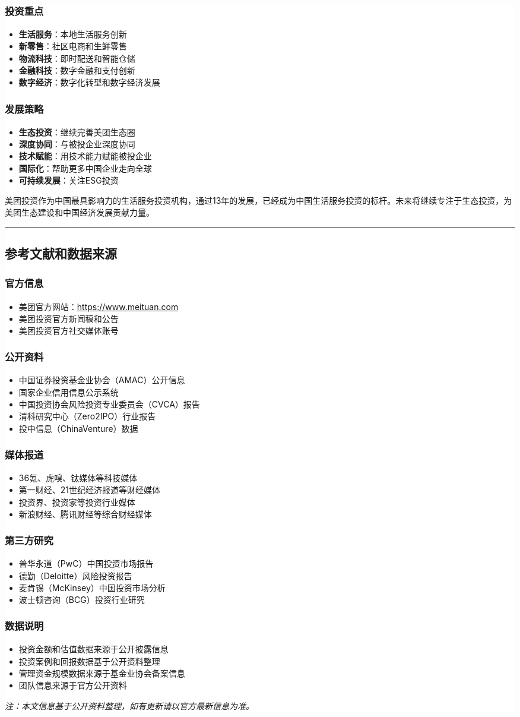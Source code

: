 ### 投资重点
- **生活服务**：本地生活服务创新
- **新零售**：社区电商和生鲜零售
- **物流科技**：即时配送和智能仓储
- **金融科技**：数字金融和支付创新
- **数字经济**：数字化转型和数字经济发展

### 发展策略
- **生态投资**：继续完善美团生态圈
- **深度协同**：与被投企业深度协同
- **技术赋能**：用技术能力赋能被投企业
- **国际化**：帮助更多中国企业走向全球
- **可持续发展**：关注ESG投资

美团投资作为中国最具影响力的生活服务投资机构，通过13年的发展，已经成为中国生活服务投资的标杆。未来将继续专注于生态投资，为美团生态建设和中国经济发展贡献力量。

---

## 参考文献和数据来源

### 官方信息
- 美团官方网站：https://www.meituan.com
- 美团投资官方新闻稿和公告
- 美团投资官方社交媒体账号

### 公开资料
- 中国证券投资基金业协会（AMAC）公开信息
- 国家企业信用信息公示系统
- 中国投资协会风险投资专业委员会（CVCA）报告
- 清科研究中心（Zero2IPO）行业报告
- 投中信息（ChinaVenture）数据

### 媒体报道
- 36氪、虎嗅、钛媒体等科技媒体
- 第一财经、21世纪经济报道等财经媒体
- 投资界、投资家等投资行业媒体
- 新浪财经、腾讯财经等综合财经媒体

### 第三方研究
- 普华永道（PwC）中国投资市场报告
- 德勤（Deloitte）风险投资报告
- 麦肯锡（McKinsey）中国投资市场分析
- 波士顿咨询（BCG）投资行业研究

### 数据说明
- 投资金额和估值数据来源于公开披露信息
- 投资案例和回报数据基于公开资料整理
- 管理资金规模数据来源于基金业协会备案信息
- 团队信息来源于官方公开资料

*注：本文信息基于公开资料整理，如有更新请以官方最新信息为准。*
